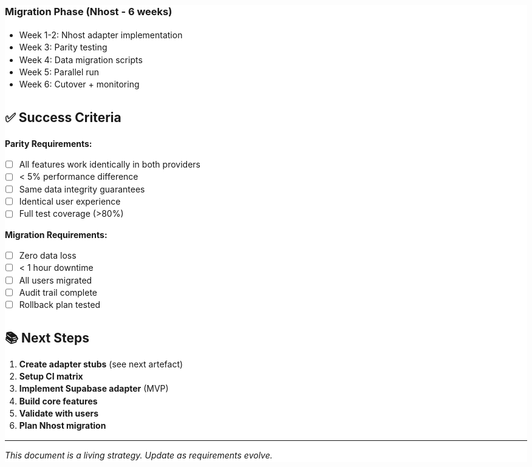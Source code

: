 ### Migration Phase (Nhost - 6 weeks)

- Week 1-2: Nhost adapter implementation
- Week 3: Parity testing
- Week 4: Data migration scripts
- Week 5: Parallel run
- Week 6: Cutover + monitoring

## ✅ Success Criteria

**Parity Requirements:**

- [ ] All features work identically in both providers
- [ ] < 5% performance difference
- [ ] Same data integrity guarantees
- [ ] Identical user experience
- [ ] Full test coverage (>80%)

**Migration Requirements:**

- [ ] Zero data loss
- [ ] < 1 hour downtime
- [ ] All users migrated
- [ ] Audit trail complete
- [ ] Rollback plan tested

## 📚 Next Steps

1. **Create adapter stubs** (see next artefact)
2. **Setup CI matrix**
3. **Implement Supabase adapter** (MVP)
4. **Build core features**
5. **Validate with users**
6. **Plan Nhost migration**

---

_This document is a living strategy. Update as requirements evolve._
